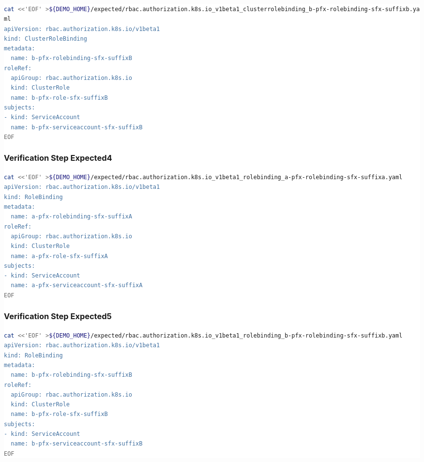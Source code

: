 
```bash
cat <<'EOF' >${DEMO_HOME}/expected/rbac.authorization.k8s.io_v1beta1_clusterrolebinding_b-pfx-rolebinding-sfx-suffixb.yaml
apiVersion: rbac.authorization.k8s.io/v1beta1
kind: ClusterRoleBinding
metadata:
  name: b-pfx-rolebinding-sfx-suffixB
roleRef:
  apiGroup: rbac.authorization.k8s.io
  kind: ClusterRole
  name: b-pfx-role-sfx-suffixB
subjects:
- kind: ServiceAccount
  name: b-pfx-serviceaccount-sfx-suffixB
EOF
```


### Verification Step Expected4


```bash
cat <<'EOF' >${DEMO_HOME}/expected/rbac.authorization.k8s.io_v1beta1_rolebinding_a-pfx-rolebinding-sfx-suffixa.yaml
apiVersion: rbac.authorization.k8s.io/v1beta1
kind: RoleBinding
metadata:
  name: a-pfx-rolebinding-sfx-suffixA
roleRef:
  apiGroup: rbac.authorization.k8s.io
  kind: ClusterRole
  name: a-pfx-role-sfx-suffixA
subjects:
- kind: ServiceAccount
  name: a-pfx-serviceaccount-sfx-suffixA
EOF
```


### Verification Step Expected5


```bash
cat <<'EOF' >${DEMO_HOME}/expected/rbac.authorization.k8s.io_v1beta1_rolebinding_b-pfx-rolebinding-sfx-suffixb.yaml
apiVersion: rbac.authorization.k8s.io/v1beta1
kind: RoleBinding
metadata:
  name: b-pfx-rolebinding-sfx-suffixB
roleRef:
  apiGroup: rbac.authorization.k8s.io
  kind: ClusterRole
  name: b-pfx-role-sfx-suffixB
subjects:
- kind: ServiceAccount
  name: b-pfx-serviceaccount-sfx-suffixB
EOF
```
